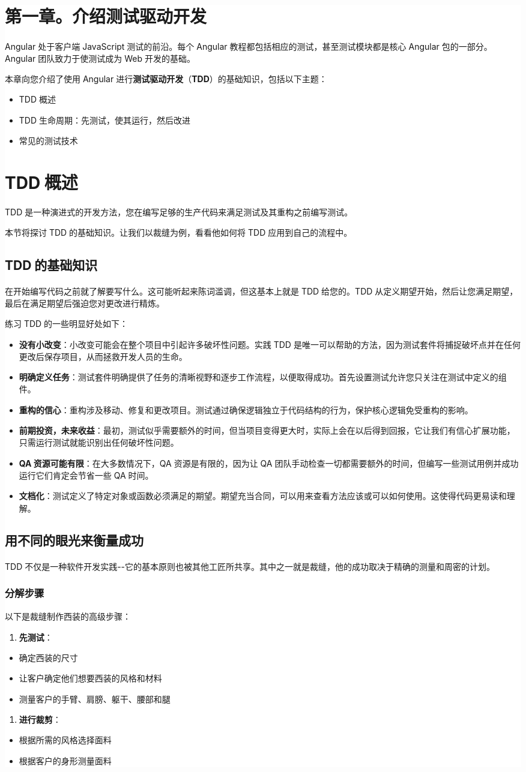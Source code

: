 # 第一章。介绍测试驱动开发

Angular 处于客户端 JavaScript 测试的前沿。每个 Angular 教程都包括相应的测试，甚至测试模块都是核心 Angular 包的一部分。Angular 团队致力于使测试成为 Web 开发的基础。

本章向您介绍了使用 Angular 进行**测试驱动开发**（**TDD**）的基础知识，包括以下主题：

+   TDD 概述

+   TDD 生命周期：先测试，使其运行，然后改进

+   常见的测试技术

# TDD 概述

TDD 是一种演进式的开发方法，您在编写足够的生产代码来满足测试及其重构之前编写测试。

本节将探讨 TDD 的基础知识。让我们以裁缝为例，看看他如何将 TDD 应用到自己的流程中。

## TDD 的基础知识

在开始编写代码之前就了解要写什么。这可能听起来陈词滥调，但这基本上就是 TDD 给您的。TDD 从定义期望开始，然后让您满足期望，最后在满足期望后强迫您对更改进行精炼。

练习 TDD 的一些明显好处如下：

+   **没有小改变**：小改变可能会在整个项目中引起许多破坏性问题。实践 TDD 是唯一可以帮助的方法，因为测试套件将捕捉破坏点并在任何更改后保存项目，从而拯救开发人员的生命。

+   **明确定义任务**：测试套件明确提供了任务的清晰视野和逐步工作流程，以便取得成功。首先设置测试允许您只关注在测试中定义的组件。

+   **重构的信心**：重构涉及移动、修复和更改项目。测试通过确保逻辑独立于代码结构的行为，保护核心逻辑免受重构的影响。

+   **前期投资，未来收益**：最初，测试似乎需要额外的时间，但当项目变得更大时，实际上会在以后得到回报，它让我们有信心扩展功能，只需运行测试就能识别出任何破坏性问题。

+   **QA 资源可能有限**：在大多数情况下，QA 资源是有限的，因为让 QA 团队手动检查一切都需要额外的时间，但编写一些测试用例并成功运行它们肯定会节省一些 QA 时间。

+   **文档化**：测试定义了特定对象或函数必须满足的期望。期望充当合同，可以用来查看方法应该或可以如何使用。这使得代码更易读和理解。

## 用不同的眼光来衡量成功

TDD 不仅是一种软件开发实践--它的基本原则也被其他工匠所共享。其中之一就是裁缝，他的成功取决于精确的测量和周密的计划。

### 分解步骤

以下是裁缝制作西装的高级步骤：

1.  **先测试**：

+   确定西装的尺寸

+   让客户确定他们想要西装的风格和材料

+   测量客户的手臂、肩膀、躯干、腰部和腿

1.  **进行裁剪**：

+   根据所需的风格选择面料

+   根据客户的身形测量面料
